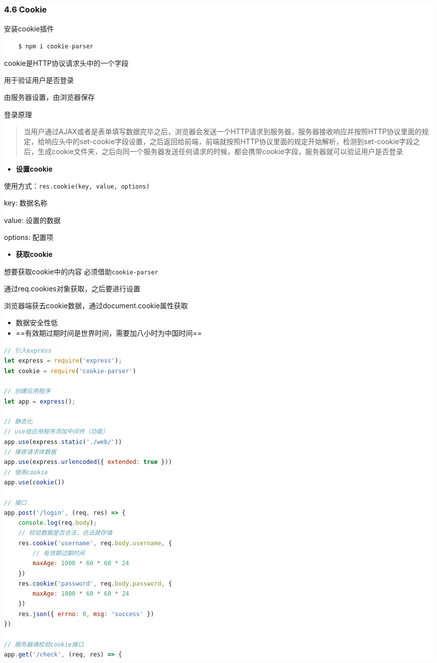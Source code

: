 ### 4.6 Cookie

安装cookie插件

```js
	$ npm i cookie-parser
```

cookie是HTTP协议请求头中的一个字段

用于验证用户是否登录

由服务器设置，由浏览器保存

登录原理

> 当用户通过AJAX或者是表单填写数据完毕之后，浏览器会发送一个HTTP请求到服务器，服务器接收响应并按照HTTP协议里面的规定，给响应头中的set-cookie字段设置，之后返回给前端，前端就按照HTTP协议里面的规定开始解析，检测到set-cookie字段之后，生成cookie文件夹，之后向同一个服务器发送任何请求的时候，都会携带cookie字段，服务器就可以验证用户是否登录

- **设置cookie**

使用方式：`res.cookie(key, value, options)`

 key: 数据名称

 value: 设置的数据

 options: 配置项

- **获取cookie**

想要获取cookie中的内容 必须借助`cookie-parser`

通过req.cookies对象获取，之后要进行设置

浏览器端获去cookie数据，通过document.cookie属性获取

- 数据安全性低
- ==有效期过期时间是世界时间，需要加八小时为中国时间==

```js
// 引入express
let express = require('express');
let cookie = require('cookie-parser')

// 创建应用程序
let app = express();

// 静态化
// use给应用程序添加中间件（功能）
app.use(express.static('./web/'))
// 接收请求体数据
app.use(express.urlencoded({ extended: true }))
// 使用cookie
app.use(cookie())

// 接口
app.post('/login', (req, res) => {
    console.log(req.body);
    // 校验数据是否合法，合法就存储
    res.cookie('username', req.body.username, {
        // 有效期过期时间
        maxAge: 1000 * 60 * 60 * 24
    })
    res.cookie('password', req.body.password, {
        maxAge: 1000 * 60 * 60 * 24
    })
    res.json({ errno: 0, msg: 'success' })
})

// 服务器端校验cookie接口
app.get('/check', (req, res) => {
```